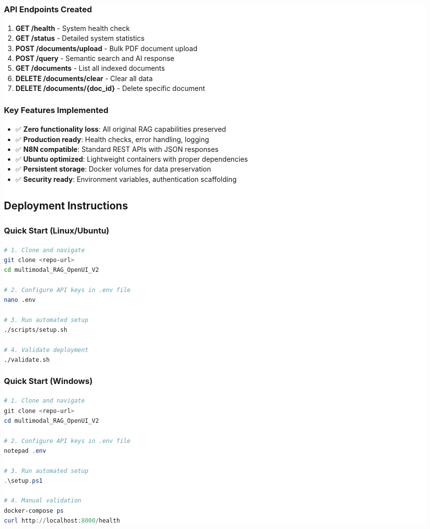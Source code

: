 ### API Endpoints Created
1. **GET /health** - System health check
2. **GET /status** - Detailed system statistics
3. **POST /documents/upload** - Bulk PDF document upload
4. **POST /query** - Semantic search and AI response
5. **GET /documents** - List all indexed documents
6. **DELETE /documents/clear** - Clear all data
7. **DELETE /documents/{doc_id}** - Delete specific document

### Key Features Implemented
- ✅ **Zero functionality loss**: All original RAG capabilities preserved
- ✅ **Production ready**: Health checks, error handling, logging
- ✅ **N8N compatible**: Standard REST APIs with JSON responses
- ✅ **Ubuntu optimized**: Lightweight containers with proper dependencies
- ✅ **Persistent storage**: Docker volumes for data preservation
- ✅ **Security ready**: Environment variables, authentication scaffolding

## Deployment Instructions

### Quick Start (Linux/Ubuntu)
```bash
# 1. Clone and navigate
git clone <repo-url>
cd multimodal_RAG_OpenUI_V2

# 2. Configure API keys in .env file
nano .env

# 3. Run automated setup
./scripts/setup.sh

# 4. Validate deployment
./validate.sh
```

### Quick Start (Windows)
```powershell
# 1. Clone and navigate
git clone <repo-url>
cd multimodal_RAG_OpenUI_V2

# 2. Configure API keys in .env file
notepad .env

# 3. Run automated setup
.\setup.ps1

# 4. Manual validation
docker-compose ps
curl http://localhost:8000/health
```
